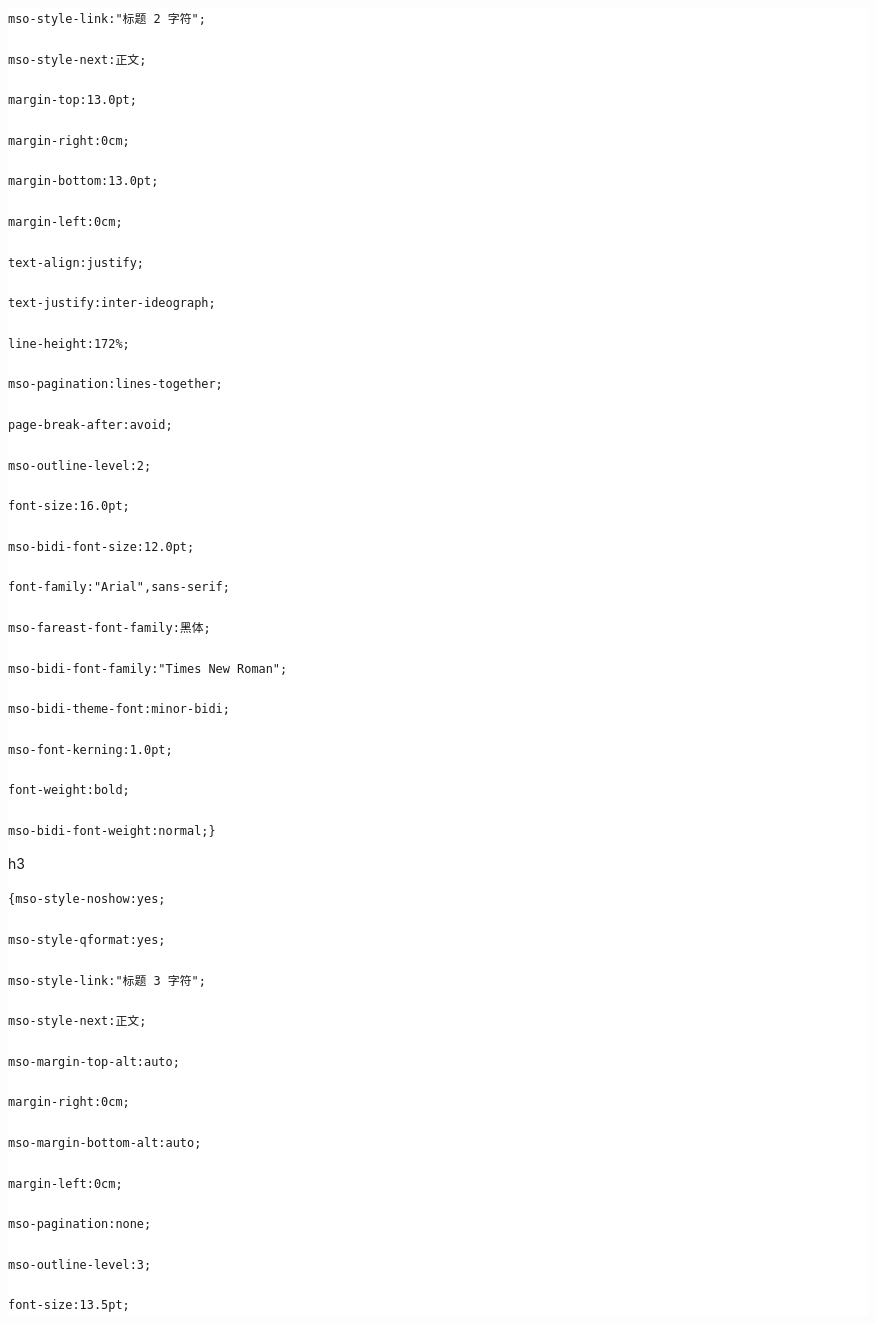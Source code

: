	mso-style-link:"标题 2 字符";
  
	mso-style-next:正文;
  
	margin-top:13.0pt;
  
	margin-right:0cm;
  
	margin-bottom:13.0pt;
  
	margin-left:0cm;
  
	text-align:justify;
  
	text-justify:inter-ideograph;
  
	line-height:172%;
  
	mso-pagination:lines-together;
  
	page-break-after:avoid;
  
	mso-outline-level:2;
  
	font-size:16.0pt;
  
	mso-bidi-font-size:12.0pt;
  
	font-family:"Arial",sans-serif;
  
	mso-fareast-font-family:黑体;
  
	mso-bidi-font-family:"Times New Roman";
  
	mso-bidi-theme-font:minor-bidi;
  
	mso-font-kerning:1.0pt;
  
	font-weight:bold;
  
	mso-bidi-font-weight:normal;}
  
h3
  
	{mso-style-noshow:yes;
  
	mso-style-qformat:yes;
  
	mso-style-link:"标题 3 字符";
  
	mso-style-next:正文;
  
	mso-margin-top-alt:auto;
  
	margin-right:0cm;
  
	mso-margin-bottom-alt:auto;
  
	margin-left:0cm;
  
	mso-pagination:none;
  
	mso-outline-level:3;
  
	font-size:13.5pt;
  